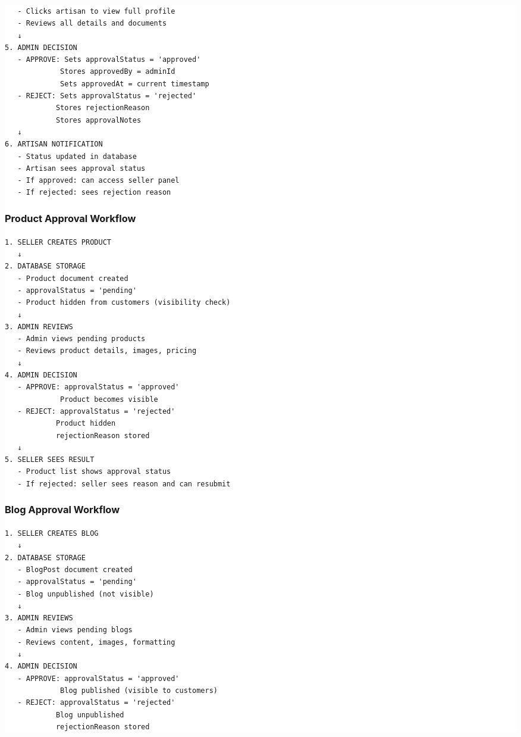 ```
   - Clicks artisan to view full profile
   - Reviews all details and documents
   ↓
5. ADMIN DECISION
   - APPROVE: Sets approvalStatus = 'approved'
             Stores approvedBy = adminId
             Sets approvedAt = current timestamp
   - REJECT: Sets approvalStatus = 'rejected'
            Stores rejectionReason
            Stores approvalNotes
   ↓
6. ARTISAN NOTIFICATION
   - Status updated in database
   - Artisan sees approval status
   - If approved: can access seller panel
   - If rejected: sees rejection reason
```

### Product Approval Workflow

```
1. SELLER CREATES PRODUCT
   ↓
2. DATABASE STORAGE
   - Product document created
   - approvalStatus = 'pending'
   - Product hidden from customers (visibility check)
   ↓
3. ADMIN REVIEWS
   - Admin views pending products
   - Reviews product details, images, pricing
   ↓
4. ADMIN DECISION
   - APPROVE: approvalStatus = 'approved'
             Product becomes visible
   - REJECT: approvalStatus = 'rejected'
            Product hidden
            rejectionReason stored
   ↓
5. SELLER SEES RESULT
   - Product list shows approval status
   - If rejected: seller sees reason and can resubmit
```

### Blog Approval Workflow

```
1. SELLER CREATES BLOG
   ↓
2. DATABASE STORAGE
   - BlogPost document created
   - approvalStatus = 'pending'
   - Blog unpublished (not visible)
   ↓
3. ADMIN REVIEWS
   - Admin views pending blogs
   - Reviews content, images, formatting
   ↓
4. ADMIN DECISION
   - APPROVE: approvalStatus = 'approved'
             Blog published (visible to customers)
   - REJECT: approvalStatus = 'rejected'
            Blog unpublished
            rejectionReason stored
```